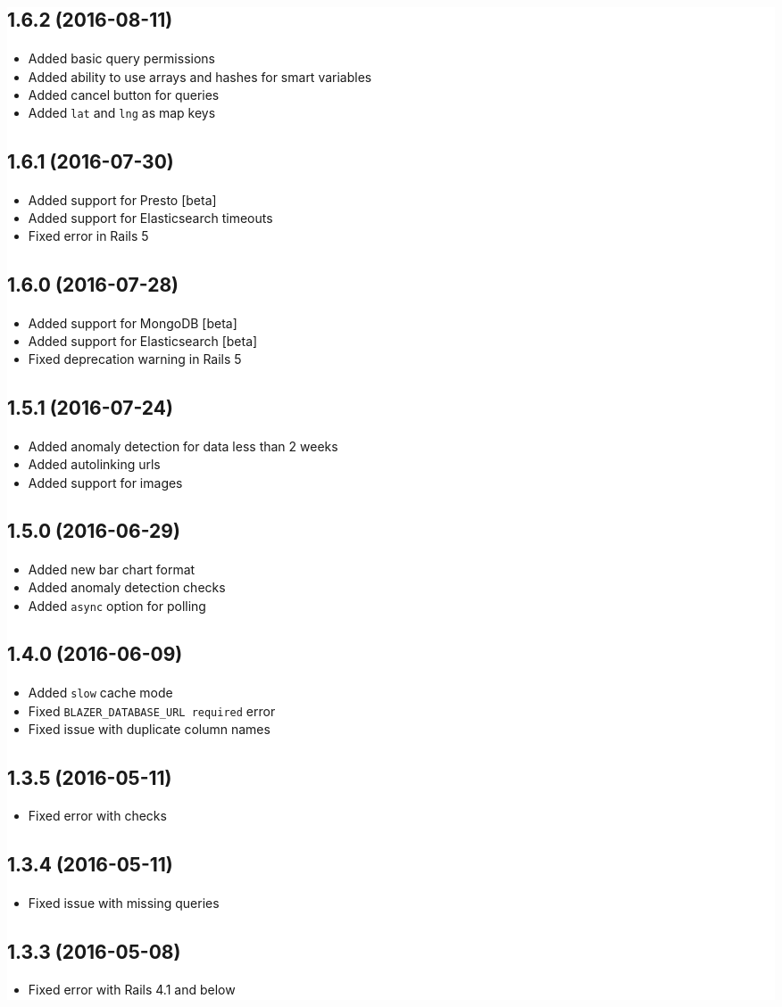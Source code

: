 ## 1.6.2 (2016-08-11)

- Added basic query permissions
- Added ability to use arrays and hashes for smart variables
- Added cancel button for queries
- Added `lat` and `lng` as map keys

## 1.6.1 (2016-07-30)

- Added support for Presto [beta]
- Added support for Elasticsearch timeouts
- Fixed error in Rails 5

## 1.6.0 (2016-07-28)

- Added support for MongoDB [beta]
- Added support for Elasticsearch [beta]
- Fixed deprecation warning in Rails 5

## 1.5.1 (2016-07-24)

- Added anomaly detection for data less than 2 weeks
- Added autolinking urls
- Added support for images

## 1.5.0 (2016-06-29)

- Added new bar chart format
- Added anomaly detection checks
- Added `async` option for polling

## 1.4.0 (2016-06-09)

- Added `slow` cache mode
- Fixed `BLAZER_DATABASE_URL required` error
- Fixed issue with duplicate column names

## 1.3.5 (2016-05-11)

- Fixed error with checks

## 1.3.4 (2016-05-11)

- Fixed issue with missing queries

## 1.3.3 (2016-05-08)

- Fixed error with Rails 4.1 and below
